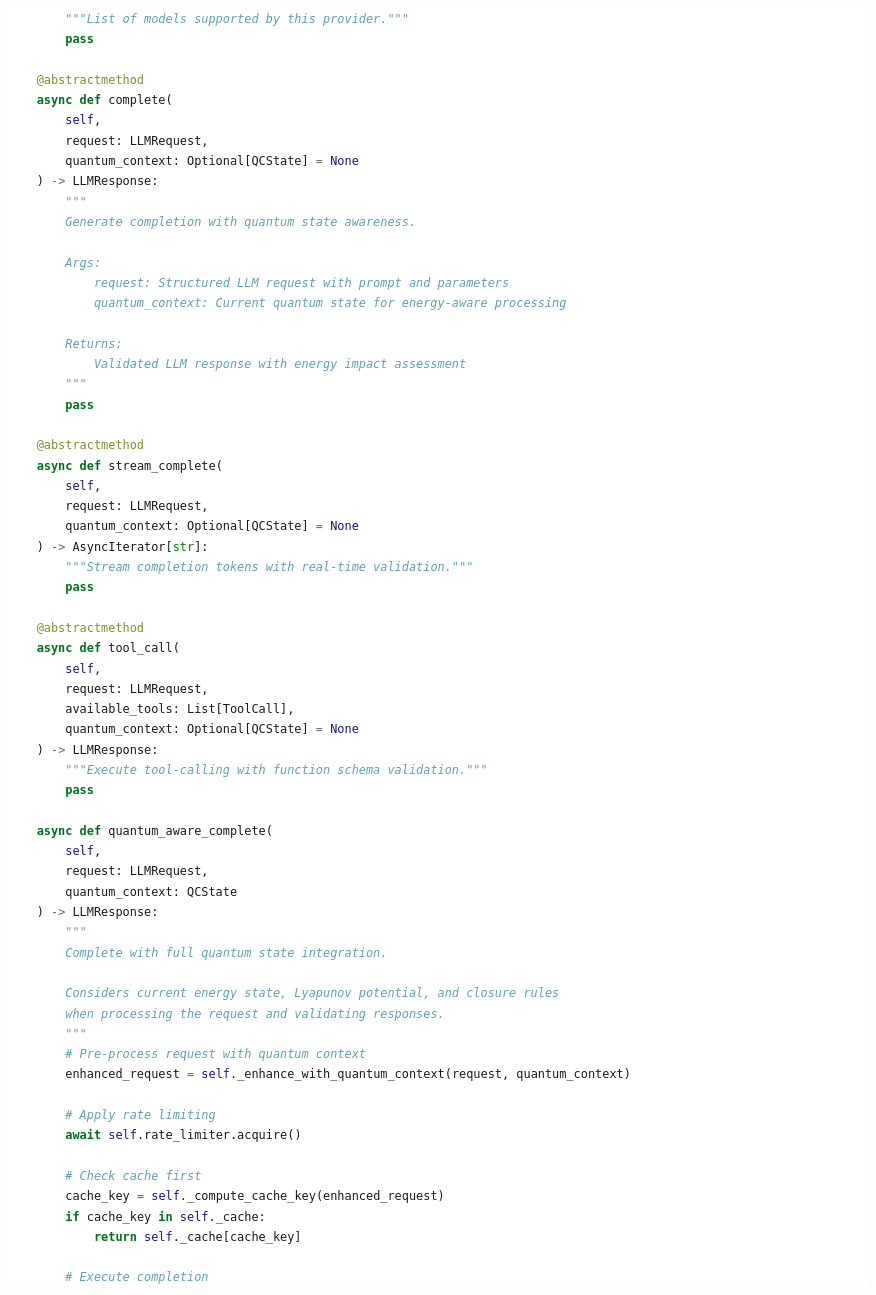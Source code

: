 ```python
        """List of models supported by this provider."""
        pass
    
    @abstractmethod
    async def complete(
        self,
        request: LLMRequest,
        quantum_context: Optional[QCState] = None
    ) -> LLMResponse:
        """
        Generate completion with quantum state awareness.
        
        Args:
            request: Structured LLM request with prompt and parameters
            quantum_context: Current quantum state for energy-aware processing
            
        Returns:
            Validated LLM response with energy impact assessment
        """
        pass
    
    @abstractmethod
    async def stream_complete(
        self,
        request: LLMRequest,
        quantum_context: Optional[QCState] = None
    ) -> AsyncIterator[str]:
        """Stream completion tokens with real-time validation."""
        pass
    
    @abstractmethod
    async def tool_call(
        self,
        request: LLMRequest,
        available_tools: List[ToolCall],
        quantum_context: Optional[QCState] = None
    ) -> LLMResponse:
        """Execute tool-calling with function schema validation."""
        pass
    
    async def quantum_aware_complete(
        self,
        request: LLMRequest,
        quantum_context: QCState
    ) -> LLMResponse:
        """
        Complete with full quantum state integration.
        
        Considers current energy state, Lyapunov potential, and closure rules
        when processing the request and validating responses.
        """
        # Pre-process request with quantum context
        enhanced_request = self._enhance_with_quantum_context(request, quantum_context)
        
        # Apply rate limiting
        await self.rate_limiter.acquire()
        
        # Check cache first
        cache_key = self._compute_cache_key(enhanced_request)
        if cache_key in self._cache:
            return self._cache[cache_key]
        
        # Execute completion
```